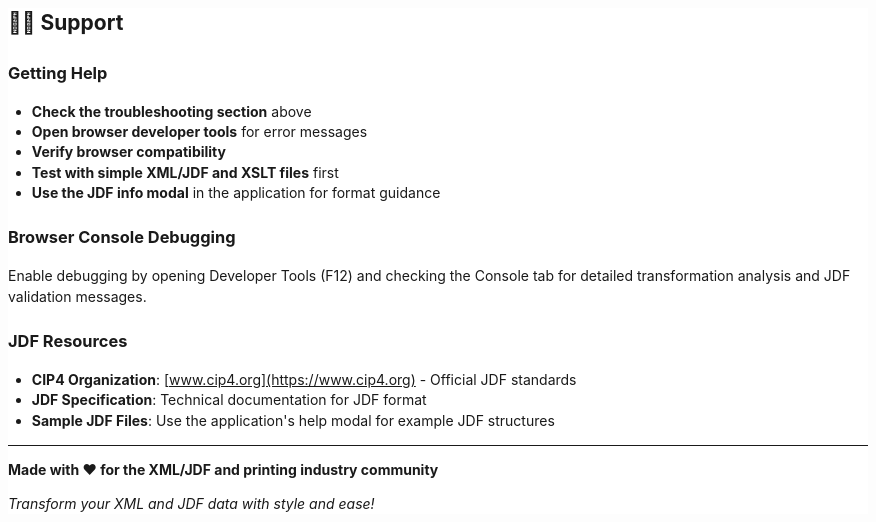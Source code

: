 ## 🙋‍♂️ Support

### Getting Help

- **Check the troubleshooting section** above
- **Open browser developer tools** for error messages
- **Verify browser compatibility**
- **Test with simple XML/JDF and XSLT files** first
- **Use the JDF info modal** in the application for format guidance

### Browser Console Debugging

Enable debugging by opening Developer Tools (F12) and checking the Console tab for detailed transformation analysis and JDF validation messages.

### JDF Resources

- **CIP4 Organization**: [www.cip4.org](https://www.cip4.org) - Official JDF standards
- **JDF Specification**: Technical documentation for JDF format
- **Sample JDF Files**: Use the application's help modal for example JDF structures

---

**Made with ❤️ for the XML/JDF and printing industry community**

*Transform your XML and JDF data with style and ease!*